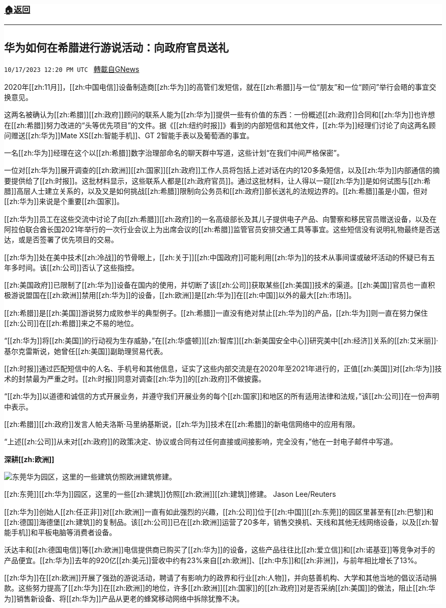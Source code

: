 ###  [:house:返回](README.md)
---


## 华为如何在希腊进行游说活动：向政府官员送礼
`10/17/2023 12:20 PM UTC ` [轉載自GNews](https://gnews.org/articles/1843087)

2020年[[zh:11月]]，[[zh:中国电信]]设备制造商[[zh:华为]]的高管们发短信，就在[[zh:希腊]]与一位“朋友”和一位“顾问”举行会晤的事宜交换意见。

这两名被确认为[[zh:希腊]][[zh:政府]]顾问的联系人能为[[zh:华为]]提供一些有价值的东西：一份概述[[zh:政府]]合同和[[zh:华为]]也许想在[[zh:希腊]]努力改进的“头等优先项目”的文件。据《[[zh:纽约时报]]》看到的内部短信和其他文件，[[zh:华为]]经理们讨论了向这两名顾问赠送[[zh:华为]]Mate XS[[zh:智能手机]]、GT 2智能手表以及葡萄酒的事宜。

一名[[zh:华为]]经理在这个以[[zh:希腊]]数字治理部命名的聊天群中写道，这些计划“在我们中间严格保密”。

一位对[[zh:华为]]展开调查的[[zh:欧洲]][[zh:国家]][[zh:政府]]工作人员将包括上述对话在内的120多条短信，以及[[zh:华为]]内部通信的摘要提供给了[[zh:时报]]。这批材料显示，这些联系人都是[[zh:政府官员]]。通过这批材料，让人得以一窥[[zh:华为]]是如何试图与[[zh:希腊]]高层人士建立关系的，以及又是如何挑战[[zh:希腊]]限制向公务员和[[zh:政府]]部长送礼的法规边界的。[[zh:希腊]]虽是小国，但对[[zh:华为]]来说是个重要[[zh:国家]]。

[[zh:华为]]员工在这些交流中讨论了向[[zh:希腊]][[zh:政府]]的一名高级部长及其儿子提供电子产品、向警察和移民官员赠送设备，以及在阿拉伯联合酋长国2021年举行的一次行业会议上为出席会议的[[zh:希腊]]监管官员安排交通工具等事宜。这些短信没有说明礼物最终是否送达，或是否签署了优先项目的交易。

[[zh:华为]]处在美中技术[[zh:冷战]]的节骨眼上，[[zh:关于]][[zh:中国政府]]可能利用[[zh:华为]]的技术从事间谍或破坏活动的怀疑已有五年多时间。该[[zh:公司]]否认了这些指控。

[[zh:美国政府]]已限制了[[zh:华为]]设备在国内的使用，并切断了该[[zh:公司]]获取某些[[zh:美国]]技术的渠道。[[zh:美国]]官员也一直积极游说盟国在[[zh:欧洲]]禁用[[zh:华为]]的设备，[[zh:欧洲]]是[[zh:华为]]在[[zh:中国]]以外的最大[[zh:市场]]。

[[zh:希腊]]是[[zh:美国]]游说努力成败参半的典型例子。[[zh:希腊]]一直没有绝对禁止[[zh:华为]]的产品，[[zh:华为]]则一直在努力保住[[zh:公司]]在[[zh:希腊]]来之不易的地位。

“[[zh:华为]]将[[zh:美国]]的行动视为生存威胁，”在[[zh:华盛顿]][[zh:智库]][[zh:新美国安全中心]]研究美中[[zh:经济]]关系的[[zh:艾米丽]]·基尔克雷斯说，她曾任[[zh:美国]]副助理贸易代表。

[[zh:时报]]通过匹配短信中的人名、手机号和其他信息，证实了这些内部交流是在2020年至2021年进行的，正值[[zh:美国]]对[[zh:华为]]技术的封禁最为严重之时。[[zh:时报]]同意对调查[[zh:华为]]的[[zh:政府]]不做披露。

“[[zh:华为]]以道德和诚信的方式开展业务，并遵守我们开展业务的每个[[zh:国家]]和地区的所有适用法律和法规，”该[[zh:公司]]在一份声明中表示。

[[zh:希腊]][[zh:政府]]发言人帕夫洛斯·马里纳基斯说，[[zh:华为]]技术在[[zh:希腊]]的新电信网络中的应用有限。

“上述[[zh:公司]]从未对[[zh:政府]]的政策决定、协议或合同有过任何直接或间接影响，完全没有，”他在一封电子邮件中写道。

**深耕[[zh:欧洲]]**

![东莞华为园区，这里的一些建筑仿照欧洲建筑修建。](https://static01.nyt.com/images/2023/09/28/multimedia/28huawei-greece-campus-gbmv/28huawei-greece-campus-gbmv-master1050.jpg "东莞华为园区，这里的一些建筑仿照欧洲建筑修建。")

[[zh:东莞]][[zh:华为]]园区，这里的一些[[zh:建筑]]仿照[[zh:欧洲]][[zh:建筑]]修建。 Jason Lee/Reuters

[[zh:华为]]创始人[[zh:任正非]]对[[zh:欧洲]]一直有如此强烈的兴趣，[[zh:公司]]位于[[zh:中国]][[zh:东莞]]的园区里甚至有[[zh:巴黎]]和[[zh:德国]]海德堡[[zh:建筑]]的复制品。该[[zh:公司]]已在[[zh:欧洲]]运营了20多年，销售交换机、天线和其他无线网络设备，以及[[zh:智能手机]]和平板电脑等消费者设备。

沃达丰和[[zh:德国电信]]等[[zh:欧洲]]电信提供商已购买了[[zh:华为]]的设备，这些产品往往比[[zh:爱立信]]和[[zh:诺基亚]]等竞争对手的产品便宜。[[zh:华为]]去年的920亿[[zh:美元]]营收中约有23%来自[[zh:欧洲]]、[[zh:中东]]和[[zh:非洲]]，与前年相比增长了13%。

[[zh:华为]]在[[zh:欧洲]]开展了强劲的游说活动，聘请了有影响力的政界和行业[[zh:人物]]，并向慈善机构、大学和其他当地的倡议活动捐款。这些努力提高了[[zh:华为]]在[[zh:欧洲]]的地位，许多[[zh:欧洲]][[zh:国家]]的[[zh:政府]]对是否采纳[[zh:美国]]的做法，阻止[[zh:华为]]销售新设备、将[[zh:华为]]产品从更老的蜂窝移动网络中拆除犹豫不决。
